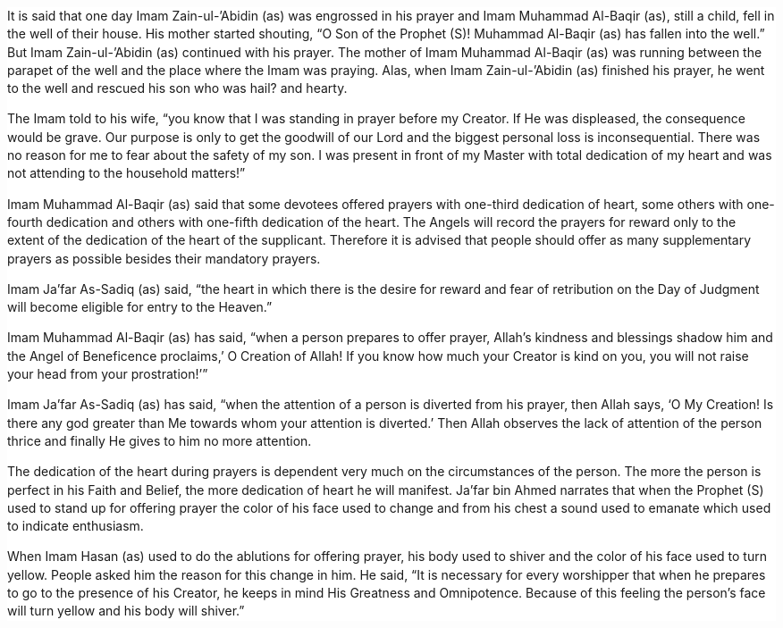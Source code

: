 It is said that one day Imam Zain-ul-’Abidin (as) was engrossed in his
prayer and Imam Muhammad Al-Baqir (as), still a child, fell in the well
of their house. His mother started shouting, “O Son of the Prophet (S)!
Muhammad Al-Baqir (as) has fallen into the well.” But Imam
Zain-ul-’Abidin (as) continued with his prayer. The mother of Imam
Muhammad Al-Baqir (as) was running between the parapet of the well and
the place where the Imam was praying. Alas, when Imam Zain-ul-’Abidin
(as) finished his prayer, he went to the well and rescued his son who
was hail? and hearty.

The Imam told to his wife, “you know that I was standing in prayer
before my Creator. If He was displeased, the consequence would be grave.
Our purpose is only to get the goodwill of our Lord and the biggest
personal loss is inconsequential. There was no reason for me to fear
about the safety of my son. I was present in front of my Master with
total dedication of my heart and was not attending to the household
matters!”

Imam Muhammad Al-Baqir (as) said that some devotees offered prayers with
one-third dedication of heart, some others with one-fourth dedication
and others with one-fifth dedication of the heart. The Angels will
record the prayers for reward only to the extent of the dedication of
the heart of the supplicant. Therefore it is advised that people should
offer as many supplementary prayers as possible besides their mandatory
prayers.

Imam Ja’far As-Sadiq (as) said, “the heart in which there is the desire
for reward and fear of retribution on the Day of Judgment will become
eligible for entry to the Heaven.”

Imam Muhammad Al-Baqir (as) has said, “when a person prepares to offer
prayer, Allah’s kindness and blessings shadow him and the Angel of
Beneficence proclaims,’ O Creation of Allah! If you know how much your
Creator is kind on you, you will not raise your head from your
prostration!’”

Imam Ja’far As-Sadiq (as) has said, “when the attention of a person is
diverted from his prayer, then Allah says, ‘O My Creation! Is there any
god greater than Me towards whom your attention is diverted.’ Then Allah
observes the lack of attention of the person thrice and finally He gives
to him no more attention.

The dedication of the heart during prayers is dependent very much on the
circumstances of the person. The more the person is perfect in his Faith
and Belief, the more dedication of heart he will manifest. Ja’far bin
Ahmed narrates that when the Prophet (S) used to stand up for offering
prayer the color of his face used to change and from his chest a sound
used to emanate which used to indicate enthusiasm.

When Imam Hasan (as) used to do the ablutions for offering prayer, his
body used to shiver and the color of his face used to turn yellow.
People asked him the reason for this change in him. He said, “It is
necessary for every worshipper that when he prepares to go to the
presence of his Creator, he keeps in mind His Greatness and Omnipotence.
Because of this feeling the person’s face will turn yellow and his body
will shiver.”
